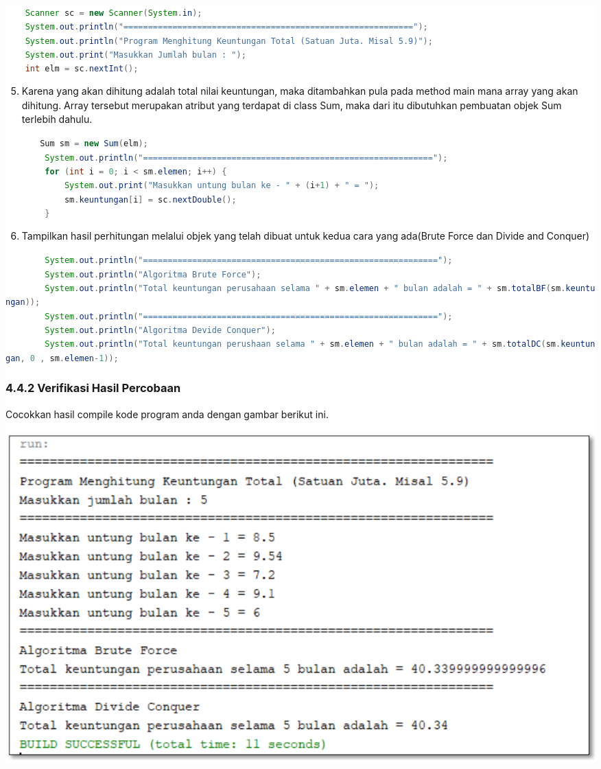 ```java
    Scanner sc = new Scanner(System.in);
    System.out.println("===========================================================");
    System.out.println("Program Menghitung Keuntungan Total (Satuan Juta. Misal 5.9)");
    System.out.print("Masukkan Jumlah bulan : ");
    int elm = sc.nextInt();
```

5. Karena yang akan dihitung adalah total nilai keuntungan, maka ditambahkan pula pada method main mana array yang akan dihitung. Array tersebut merupakan atribut yang terdapat di class Sum, maka dari itu dibutuhkan pembuatan objek Sum terlebih dahulu.

```java
       Sum sm = new Sum(elm);
        System.out.println("===========================================================");
        for (int i = 0; i < sm.elemen; i++) {
            System.out.print("Masukkan untung bulan ke - " + (i+1) + " = ");
            sm.keuntungan[i] = sc.nextDouble();
        }
```

6. Tampilkan hasil perhitungan melalui objek yang telah dibuat untuk kedua cara yang ada(Brute Force dan Divide and Conquer)

```java
        System.out.println("============================================================");
        System.out.println("Algoritma Brute Force");
        System.out.println("Total keuntungan perusahaan selama " + sm.elemen + " bulan adalah = " + sm.totalBF(sm.keuntungan));
        System.out.println("============================================================");
        System.out.println("Algoritma Devide Conquer");
        System.out.println("Total keuntungan perushaan selama " + sm.elemen + " bulan adalah = " + sm.totalDC(sm.keuntungan, 0 , sm.elemen-1));
```

### 4.4.2 Verifikasi Hasil Percobaan
Cocokkan hasil compile kode program anda dengan gambar berikut ini.

![alt text](<verif 4.4.2.png>)
